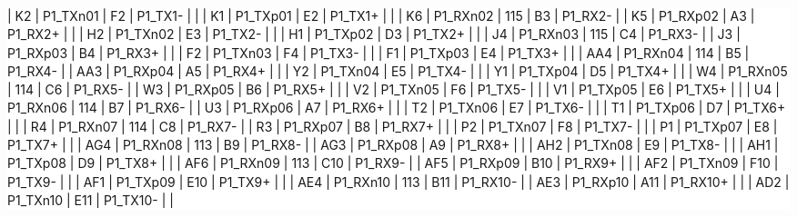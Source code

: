 | K2 | P1\_TXn01 | F2 | P1\_TX1- |  |
| K1 | P1\_TXp01 | E2 | P1\_TX1+ |  |
| K6 | P1\_RXn02 | 115 | B3 | P1\_RX2- |
| K5 | P1\_RXp02 | A3 | P1\_RX2+ |  |
| H2 | P1\_TXn02 | E3 | P1\_TX2- |  |
| H1 | P1\_TXp02 | D3 | P1\_TX2+ |  |
| J4 | P1\_RXn03 | 115 | C4 | P1\_RX3- |
| J3 | P1\_RXp03 | B4 | P1\_RX3+ |  |
| F2 | P1\_TXn03 | F4 | P1\_TX3- |  |
| F1 | P1\_TXp03 | E4 | P1\_TX3+ |  |
| AA4 | P1\_RXn04 | 114 | B5 | P1\_RX4- |
| AA3 | P1\_RXp04 | A5 | P1\_RX4+ |  |
| Y2 | P1\_TXn04 | E5 | P1\_TX4- |  |
| Y1 | P1\_TXp04 | D5 | P1\_TX4+ |  |
| W4 | P1\_RXn05 | 114 | C6 | P1\_RX5- |
| W3 | P1\_RXp05 | B6 | P1\_RX5+ |  |
| V2 | P1\_TXn05 | F6 | P1\_TX5- |  |
| V1 | P1\_TXp05 | E6 | P1\_TX5+ |  |
| U4 | P1\_RXn06 | 114 | B7 | P1\_RX6- |
| U3 | P1\_RXp06 | A7 | P1\_RX6+ |  |
| T2 | P1\_TXn06 | E7 | P1\_TX6- |  |
| T1 | P1\_TXp06 | D7 | P1\_TX6+ |  |
| R4 | P1\_RXn07 | 114 | C8 | P1\_RX7- |
| R3 | P1\_RXp07 | B8 | P1\_RX7+ |  |
| P2 | P1\_TXn07 | F8 | P1\_TX7- |  |
| P1 | P1\_TXp07 | E8 | P1\_TX7+ |  |
| AG4 | P1\_RXn08 | 113 | B9 | P1\_RX8- |
| AG3 | P1\_RXp08 | A9 | P1\_RX8+ |  |
| AH2 | P1\_TXn08 | E9 | P1\_TX8- |  |
| AH1 | P1\_TXp08 | D9 | P1\_TX8+ |  |
| AF6 | P1\_RXn09 | 113 | C10 | P1\_RX9- |
| AF5 | P1\_RXp09 | B10 | P1\_RX9+ |  |
| AF2 | P1\_TXn09 | F10 | P1\_TX9- |  |
| AF1 | P1\_TXp09 | E10 | P1\_TX9+ |  |
| AE4 | P1\_RXn10 | 113 | B11 | P1\_RX10- |
| AE3 | P1\_RXp10 | A11 | P1\_RX10+ |  |
| AD2 | P1\_TXn10 | E11 | P1\_TX10- |  |